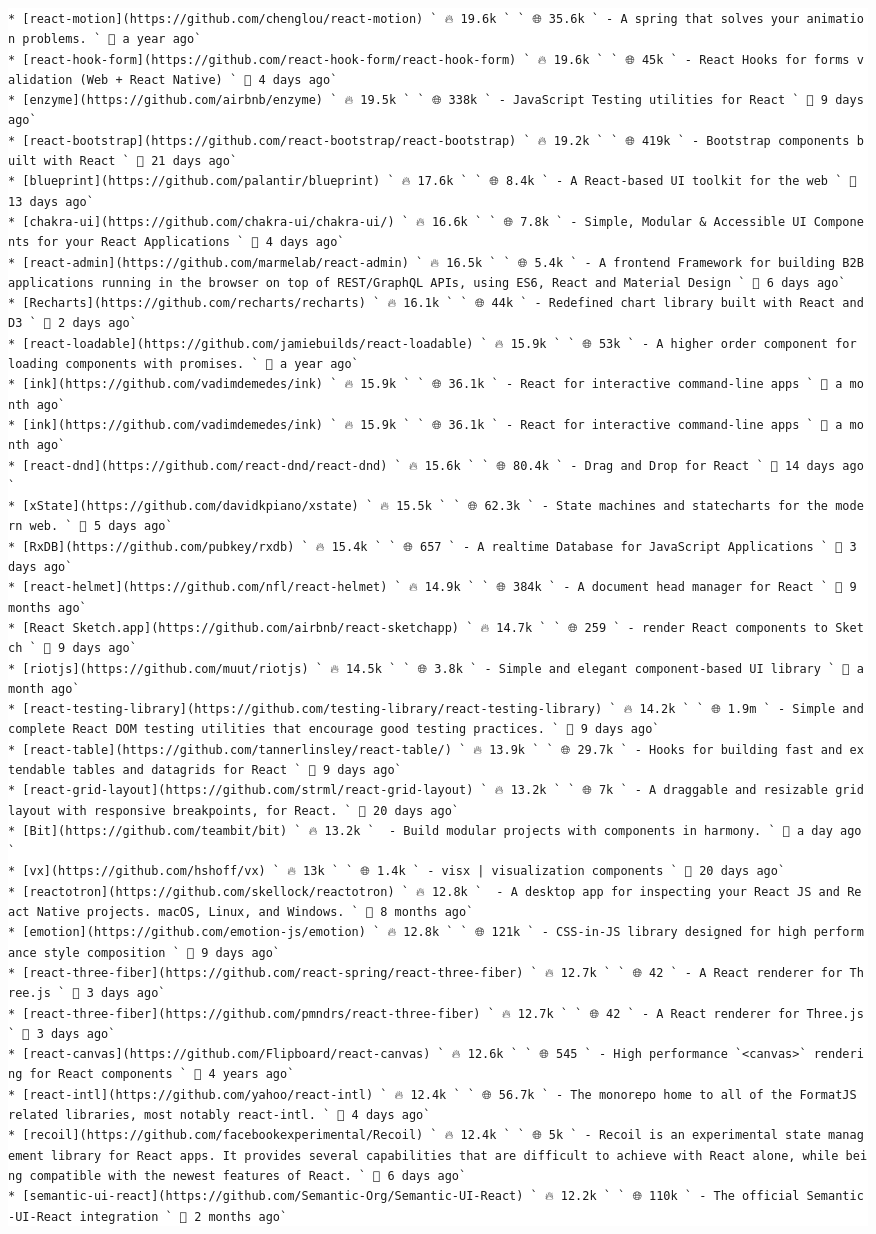     * [react-motion](https://github.com/chenglou/react-motion) ` 🔥 19.6k ` ` 🌐 35.6k ` - A spring that solves your animation problems. ` 📝 a year ago`
    * [react-hook-form](https://github.com/react-hook-form/react-hook-form) ` 🔥 19.6k ` ` 🌐 45k ` - React Hooks for forms validation (Web + React Native) ` 📝 4 days ago`
    * [enzyme](https://github.com/airbnb/enzyme) ` 🔥 19.5k ` ` 🌐 338k ` - JavaScript Testing utilities for React ` 📝 9 days ago`
    * [react-bootstrap](https://github.com/react-bootstrap/react-bootstrap) ` 🔥 19.2k ` ` 🌐 419k ` - Bootstrap components built with React ` 📝 21 days ago`
    * [blueprint](https://github.com/palantir/blueprint) ` 🔥 17.6k ` ` 🌐 8.4k ` - A React-based UI toolkit for the web ` 📝 13 days ago`
    * [chakra-ui](https://github.com/chakra-ui/chakra-ui/) ` 🔥 16.6k ` ` 🌐 7.8k ` - Simple, Modular & Accessible UI Components for your React Applications ` 📝 4 days ago`
    * [react-admin](https://github.com/marmelab/react-admin) ` 🔥 16.5k ` ` 🌐 5.4k ` - A frontend Framework for building B2B applications running in the browser on top of REST/GraphQL APIs, using ES6, React and Material Design ` 📝 6 days ago`
    * [Recharts](https://github.com/recharts/recharts) ` 🔥 16.1k ` ` 🌐 44k ` - Redefined chart library built with React and D3 ` 📝 2 days ago`
    * [react-loadable](https://github.com/jamiebuilds/react-loadable) ` 🔥 15.9k ` ` 🌐 53k ` - A higher order component for loading components with promises. ` 📝 a year ago`
    * [ink](https://github.com/vadimdemedes/ink) ` 🔥 15.9k ` ` 🌐 36.1k ` - React for interactive command-line apps ` 📝 a month ago`
    * [ink](https://github.com/vadimdemedes/ink) ` 🔥 15.9k ` ` 🌐 36.1k ` - React for interactive command-line apps ` 📝 a month ago`
    * [react-dnd](https://github.com/react-dnd/react-dnd) ` 🔥 15.6k ` ` 🌐 80.4k ` - Drag and Drop for React ` 📝 14 days ago`
    * [xState](https://github.com/davidkpiano/xstate) ` 🔥 15.5k ` ` 🌐 62.3k ` - State machines and statecharts for the modern web. ` 📝 5 days ago`
    * [RxDB](https://github.com/pubkey/rxdb) ` 🔥 15.4k ` ` 🌐 657 ` - A realtime Database for JavaScript Applications ` 📝 3 days ago`
    * [react-helmet](https://github.com/nfl/react-helmet) ` 🔥 14.9k ` ` 🌐 384k ` - A document head manager for React ` 📝 9 months ago`
    * [React Sketch.app](https://github.com/airbnb/react-sketchapp) ` 🔥 14.7k ` ` 🌐 259 ` - render React components to Sketch ` 📝 9 days ago`
    * [riotjs](https://github.com/muut/riotjs) ` 🔥 14.5k ` ` 🌐 3.8k ` - Simple and elegant component-based UI library ` 📝 a month ago`
    * [react-testing-library](https://github.com/testing-library/react-testing-library) ` 🔥 14.2k ` ` 🌐 1.9m ` - Simple and complete React DOM testing utilities that encourage good testing practices. ` 📝 9 days ago`
    * [react-table](https://github.com/tannerlinsley/react-table/) ` 🔥 13.9k ` ` 🌐 29.7k ` - Hooks for building fast and extendable tables and datagrids for React ` 📝 9 days ago`
    * [react-grid-layout](https://github.com/strml/react-grid-layout) ` 🔥 13.2k ` ` 🌐 7k ` - A draggable and resizable grid layout with responsive breakpoints, for React. ` 📝 20 days ago`
    * [Bit](https://github.com/teambit/bit) ` 🔥 13.2k `  - Build modular projects with components in harmony. ` 📝 a day ago`
    * [vx](https://github.com/hshoff/vx) ` 🔥 13k ` ` 🌐 1.4k ` - visx | visualization components ` 📝 20 days ago`
    * [reactotron](https://github.com/skellock/reactotron) ` 🔥 12.8k `  - A desktop app for inspecting your React JS and React Native projects. macOS, Linux, and Windows. ` 📝 8 months ago`
    * [emotion](https://github.com/emotion-js/emotion) ` 🔥 12.8k ` ` 🌐 121k ` - CSS-in-JS library designed for high performance style composition ` 📝 9 days ago`
    * [react-three-fiber](https://github.com/react-spring/react-three-fiber) ` 🔥 12.7k ` ` 🌐 42 ` - A React renderer for Three.js ` 📝 3 days ago`
    * [react-three-fiber](https://github.com/pmndrs/react-three-fiber) ` 🔥 12.7k ` ` 🌐 42 ` - A React renderer for Three.js ` 📝 3 days ago`
    * [react-canvas](https://github.com/Flipboard/react-canvas) ` 🔥 12.6k ` ` 🌐 545 ` - High performance `<canvas>` rendering for React components ` 📝 4 years ago`
    * [react-intl](https://github.com/yahoo/react-intl) ` 🔥 12.4k ` ` 🌐 56.7k ` - The monorepo home to all of the FormatJS related libraries, most notably react-intl. ` 📝 4 days ago`
    * [recoil](https://github.com/facebookexperimental/Recoil) ` 🔥 12.4k ` ` 🌐 5k ` - Recoil is an experimental state management library for React apps. It provides several capabilities that are difficult to achieve with React alone, while being compatible with the newest features of React. ` 📝 6 days ago`
    * [semantic-ui-react](https://github.com/Semantic-Org/Semantic-UI-React) ` 🔥 12.2k ` ` 🌐 110k ` - The official Semantic-UI-React integration ` 📝 2 months ago`
